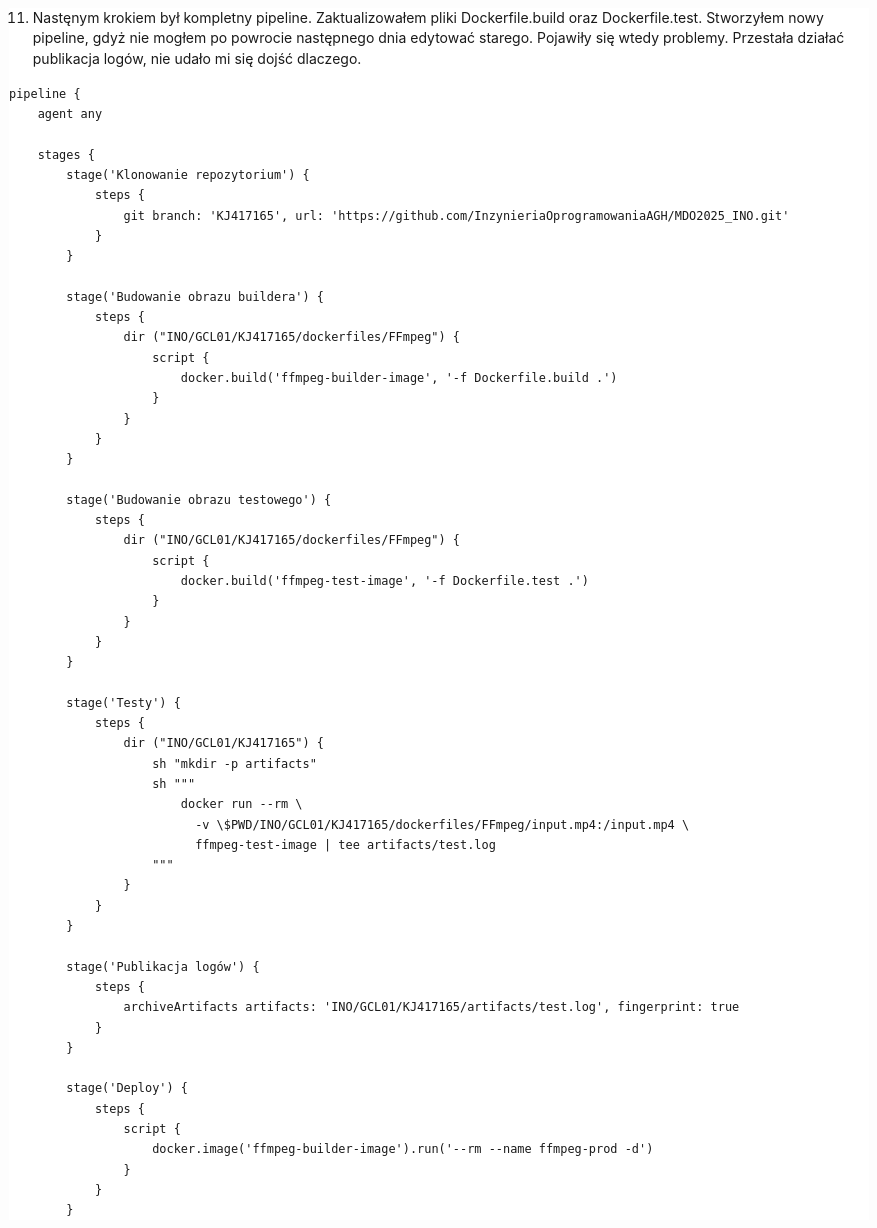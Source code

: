 11. Nastęnym krokiem był kompletny pipeline. Zaktualizowałem pliki Dockerfile.build oraz Dockerfile.test. Stworzyłem nowy pipeline, gdyż nie mogłem po powrocie następnego dnia edytować starego. Pojawiły się wtedy problemy. Przestała działać publikacja logów, nie udało mi się dojść dlaczego.

```
pipeline {
    agent any

    stages {
        stage('Klonowanie repozytorium') {
            steps {
                git branch: 'KJ417165', url: 'https://github.com/InzynieriaOprogramowaniaAGH/MDO2025_INO.git'
            }
        }

        stage('Budowanie obrazu buildera') {
            steps {
                dir ("INO/GCL01/KJ417165/dockerfiles/FFmpeg") {
                    script {
                        docker.build('ffmpeg-builder-image', '-f Dockerfile.build .')
                    }
                }
            }
        }

        stage('Budowanie obrazu testowego') {
            steps {
                dir ("INO/GCL01/KJ417165/dockerfiles/FFmpeg") {
                    script {
                        docker.build('ffmpeg-test-image', '-f Dockerfile.test .')
                    }
                }
            }
        }

        stage('Testy') {
            steps {
                dir ("INO/GCL01/KJ417165") {
                    sh "mkdir -p artifacts"
                    sh """
                        docker run --rm \
                          -v \$PWD/INO/GCL01/KJ417165/dockerfiles/FFmpeg/input.mp4:/input.mp4 \
                          ffmpeg-test-image | tee artifacts/test.log
                    """
                }
            }
        }

        stage('Publikacja logów') {
            steps {
                archiveArtifacts artifacts: 'INO/GCL01/KJ417165/artifacts/test.log', fingerprint: true
            }
        }

        stage('Deploy') {
            steps {
                script {
                    docker.image('ffmpeg-builder-image').run('--rm --name ffmpeg-prod -d')
                }
            }
        }

```